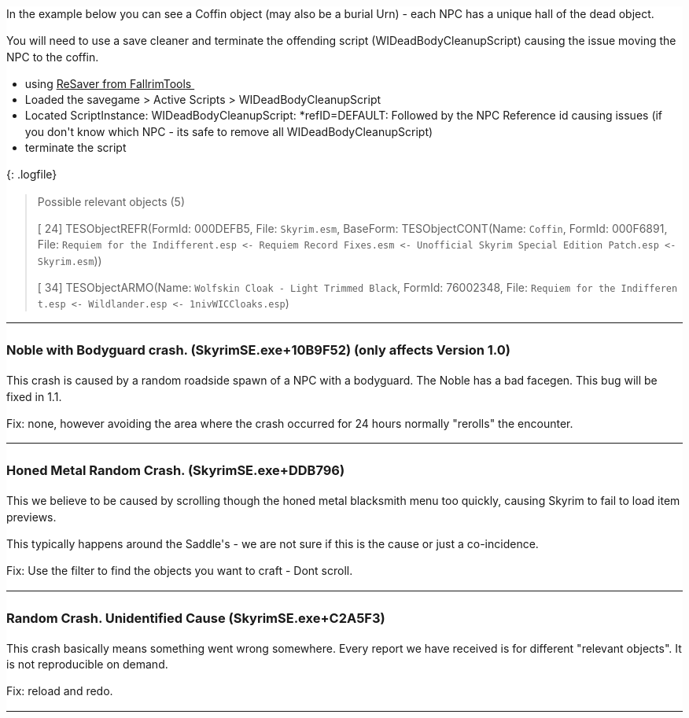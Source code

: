 In the example below you can see a Coffin object (may also be a burial Urn) - each NPC has a unique hall of the dead object. 

You will need to use a save cleaner and terminate the offending script (WIDeadBodyCleanupScript) causing the issue moving the NPC to the coffin.

- using <a href="https://www.nexusmods.com/skyrimspecialedition/mods/5031/" target="_blank" rel="noopener noreferrer">ReSaver from FallrimTools <svg viewBox="0 0 24 24" aria-labelledby="svg-external-link-title" width="1em" height="1em"><use xlink:href="#svg-external-link"></use></svg></a>
- Loaded the savegame > Active Scripts > WIDeadBodyCleanupScript 
- Located ScriptInstance: WIDeadBodyCleanupScript: *refID=DEFAULT: Followed by the NPC Reference id causing issues (if you don't know which NPC - its safe to remove all WIDeadBodyCleanupScript)
- terminate the script

{: .logfile}
> Possible relevant objects (5)
>    
>  [  24]    TESObjectREFR(FormId: 000DEFB5, File: `Skyrim.esm`, BaseForm: TESObjectCONT(Name: `Coffin`, FormId: 000F6891, File: `Requiem for the Indifferent.esp <- Requiem Record Fixes.esm <- Unofficial Skyrim Special Edition Patch.esp <- Skyrim.esm`))
>  
>  [  34]    TESObjectARMO(Name: `Wolfskin Cloak - Light Trimmed Black`, FormId: 76002348, File: `Requiem for the Indifferent.esp <- Wildlander.esp <- 1nivWICCloaks.esp`)


---

### Noble with Bodyguard crash. (SkyrimSE.exe+10B9F52) (only affects Version 1.0)

This crash is caused by a random roadside spawn of a NPC with a bodyguard. The Noble has a bad facegen. This bug will be fixed in 1.1.

Fix: none, however avoiding the area where the crash occurred for 24 hours normally "rerolls" the encounter.

---
### Honed Metal Random Crash. (SkyrimSE.exe+DDB796)

This we believe to be caused by scrolling though the honed metal blacksmith menu too quickly, causing Skyrim to fail to load item previews.

This typically happens around the Saddle's - we are not sure if this is the cause or just a co-incidence.

Fix: Use the filter to find the objects you want to craft - Dont scroll.

---

### Random Crash. Unidentified Cause (SkyrimSE.exe+C2A5F3)

This crash basically means something went wrong somewhere. Every report we have received is for different "relevant objects". It is not reproducible on demand.

Fix: reload and redo.

---